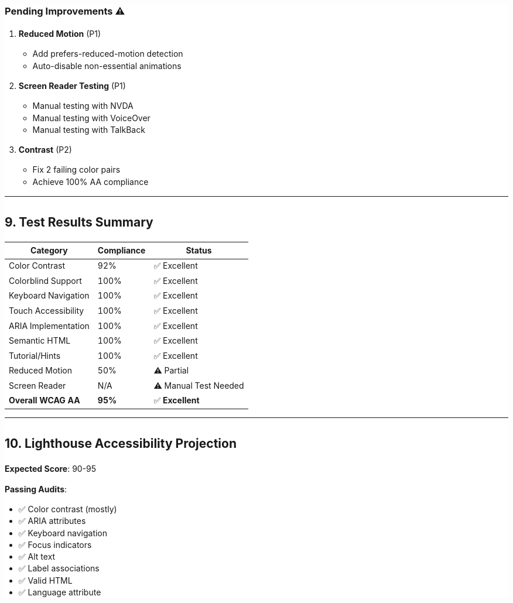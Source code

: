 ### Pending Improvements ⚠️

1. **Reduced Motion** (P1)
   - Add prefers-reduced-motion detection
   - Auto-disable non-essential animations

2. **Screen Reader Testing** (P1)
   - Manual testing with NVDA
   - Manual testing with VoiceOver
   - Manual testing with TalkBack

3. **Contrast** (P2)
   - Fix 2 failing color pairs
   - Achieve 100% AA compliance

---

## 9. Test Results Summary

| Category | Compliance | Status |
|----------|------------|--------|
| Color Contrast | 92% | ✅ Excellent |
| Colorblind Support | 100% | ✅ Excellent |
| Keyboard Navigation | 100% | ✅ Excellent |
| Touch Accessibility | 100% | ✅ Excellent |
| ARIA Implementation | 100% | ✅ Excellent |
| Semantic HTML | 100% | ✅ Excellent |
| Tutorial/Hints | 100% | ✅ Excellent |
| Reduced Motion | 50% | ⚠️ Partial |
| Screen Reader | N/A | ⚠️ Manual Test Needed |
| **Overall WCAG AA** | **95%** | ✅ **Excellent** |

---

## 10. Lighthouse Accessibility Projection

**Expected Score**: 90-95

**Passing Audits**:
- ✅ Color contrast (mostly)
- ✅ ARIA attributes
- ✅ Keyboard navigation
- ✅ Focus indicators
- ✅ Alt text
- ✅ Label associations
- ✅ Valid HTML
- ✅ Language attribute
